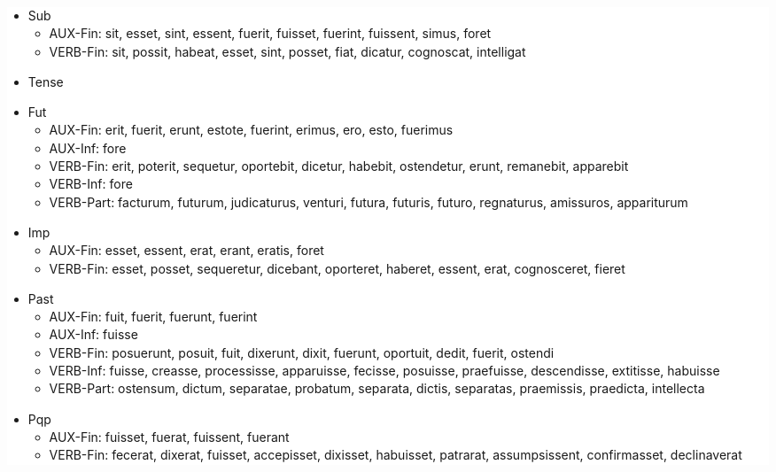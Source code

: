 <ul>
  <li>Sub
    <ul>
      <li>AUX-Fin: sit, esset, sint, essent, fuerit, fuisset, fuerint, fuissent, simus, foret</li>
      <li>VERB-Fin: sit, possit, habeat, esset, sint, posset, fiat, dicatur, cognoscat, intelligat</li>
    </ul>
  </li>
</ul>

<ul>
  <li><a>Tense</a></li>
</ul>

<ul>
  <li>Fut
    <ul>
      <li>AUX-Fin: erit, fuerit, erunt, estote, fuerint, erimus, ero, esto, fuerimus</li>
      <li>AUX-Inf: fore</li>
      <li>VERB-Fin: erit, poterit, sequetur, oportebit, dicetur, habebit, ostendetur, erunt, remanebit, apparebit</li>
      <li>VERB-Inf: fore</li>
      <li>VERB-Part: facturum, futurum, judicaturus, venturi, futura, futuris, futuro, regnaturus, amissuros, appariturum</li>
    </ul>
  </li>
</ul>

<ul>
  <li>Imp
    <ul>
      <li>AUX-Fin: esset, essent, erat, erant, eratis, foret</li>
      <li>VERB-Fin: esset, posset, sequeretur, dicebant, oporteret, haberet, essent, erat, cognosceret, fieret</li>
    </ul>
  </li>
</ul>

<ul>
  <li>Past
    <ul>
      <li>AUX-Fin: fuit, fuerit, fuerunt, fuerint</li>
      <li>AUX-Inf: fuisse</li>
      <li>VERB-Fin: posuerunt, posuit, fuit, dixerunt, dixit, fuerunt, oportuit, dedit, fuerit, ostendi</li>
      <li>VERB-Inf: fuisse, creasse, processisse, apparuisse, fecisse, posuisse, praefuisse, descendisse, extitisse, habuisse</li>
      <li>VERB-Part: ostensum, dictum, separatae, probatum, separata, dictis, separatas, praemissis, praedicta, intellecta</li>
    </ul>
  </li>
</ul>

<ul>
  <li>Pqp
    <ul>
      <li>AUX-Fin: fuisset, fuerat, fuissent, fuerant</li>
      <li>VERB-Fin: fecerat, dixerat, fuisset, accepisset, dixisset, habuisset, patrarat, assumpsissent, confirmasset, declinaverat</li>
    </ul>
  </li>
</ul>
